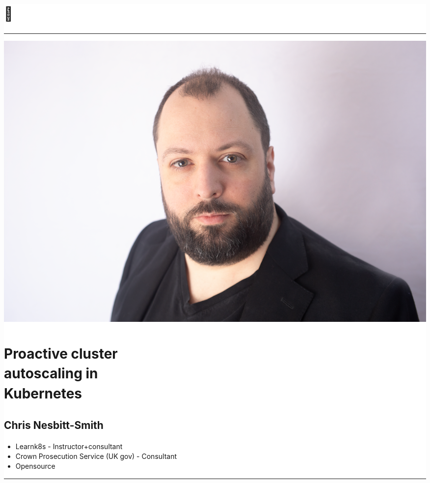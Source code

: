 # 👋



---



![bg right](./images/me.png)



# Proactive cluster<br/>autoscaling in<br/> Kubernetes 

## Chris Nesbitt-Smith

- Learnk8s - Instructor+consultant
- Crown Prosecution Service (UK gov) - Consultant
- Opensource



---
